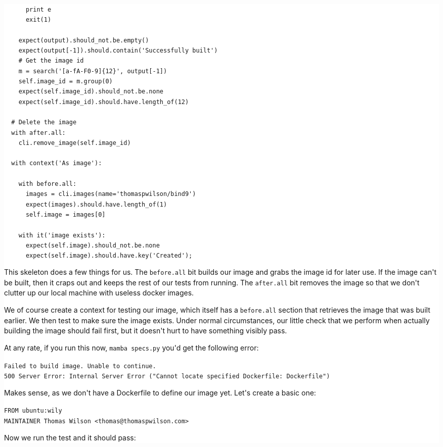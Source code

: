 ```
      print e
      exit(1)

    expect(output).should_not.be.empty()
    expect(output[-1]).should.contain('Successfully built')
    # Get the image id
    m = search('[a-fA-F0-9]{12}', output[-1])
    self.image_id = m.group(0)
    expect(self.image_id).should_not.be.none
    expect(self.image_id).should.have.length_of(12)

  # Delete the image
  with after.all:
    cli.remove_image(self.image_id)

  with context('As image'):

    with before.all:
      images = cli.images(name='thomaspwilson/bind9')
      expect(images).should.have.length_of(1)
      self.image = images[0]

    with it('image exists'):
      expect(self.image).should_not.be.none
      expect(self.image).should.have.key('Created');
```

This skeleton does a few things for us. The `before.all` bit builds our image
and grabs the image id for later use. If the image can't be built, then it craps
out and keeps the rest of our tests from running. The `after.all` bit removes
the image so that we don't clutter up our local machine with useless docker
images.

We of course create a context for testing our image, which itself has a
`before.all` section that retrieves the image that was built earlier. We then
test to make sure the image exists. Under normal circumstances, our little check
that we perform when actually building the image should fail first, but it
doesn't hurt to have something visibly pass.

At any rate, if you run this now, `mamba specs.py` you'd get the following
error:

    Failed to build image. Unable to continue.
    500 Server Error: Internal Server Error ("Cannot locate specified Dockerfile: Dockerfile")

Makes sense, as we don't have a Dockerfile to define our image yet. Let's create
a basic one:

```
FROM ubuntu:wily
MAINTAINER Thomas Wilson <thomas@thomaspwilson.com>
```

Now we run the test and it should pass:
